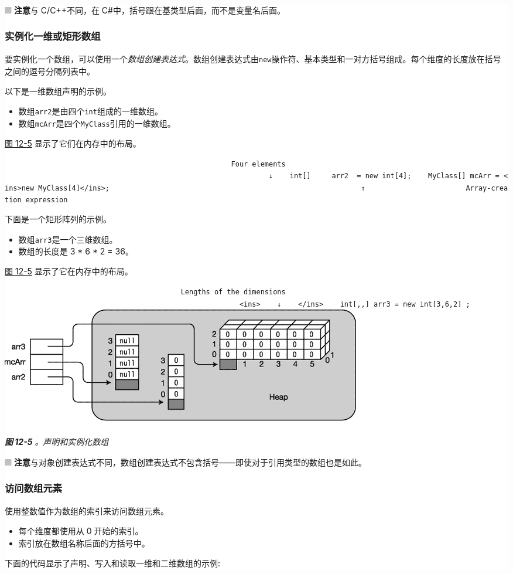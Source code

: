 ![Image](img/square.jpg) **注意**与 C/C++不同，在 C#中，括号跟在基类型后面，而不是变量名后面。

### 实例化一维或矩形数组

要实例化一个数组，可以使用一个*数组创建表达式*。数组创建表达式由`new`操作符、基本类型和一对方括号组成。每个维度的长度放在括号之间的逗号分隔列表中。

以下是一维数组声明的示例。

*   数组`arr2`是由四个`int`组成的一维数组。
*   数组`mcArr`是四个`MyClass`引用的一维数组。

[图 12-5](#fig_12_5) 显示了它们在内存中的布局。

`                                                      Four elements
                                                               ↓
   int[]     arr2  = new int[4];
   MyClass[] mcArr = <ins>new MyClass[4]</ins>;
                                                           ↑
                       Array-creation expression`

下面是一个矩形阵列的示例。

*   数组`arr3`是一个三维数组。
*   数组的长度是 3 * 6 * 2 = 36。

[图 12-5](#fig_12_5) 显示了它在内存中的布局。

`                                          Lengths of the dimensions
                                                        <ins>    ↓    </ins>
   int[,,] arr3 = new int[3,6,2] ;` ![Image](img/Solis42789fig1205.jpg)

***图 12-5** 。声明和实例化数组*

![Image](img/square.jpg) **注意**与对象创建表达式不同，数组创建表达式不包含括号——即使对于引用类型的数组也是如此。

### 访问数组元素

使用整数值作为数组的索引来访问数组元素。

*   每个维度都使用从 0 开始的索引。
*   索引放在数组名称后面的方括号中。

下面的代码显示了声明、写入和读取一维和二维数组的示例:
